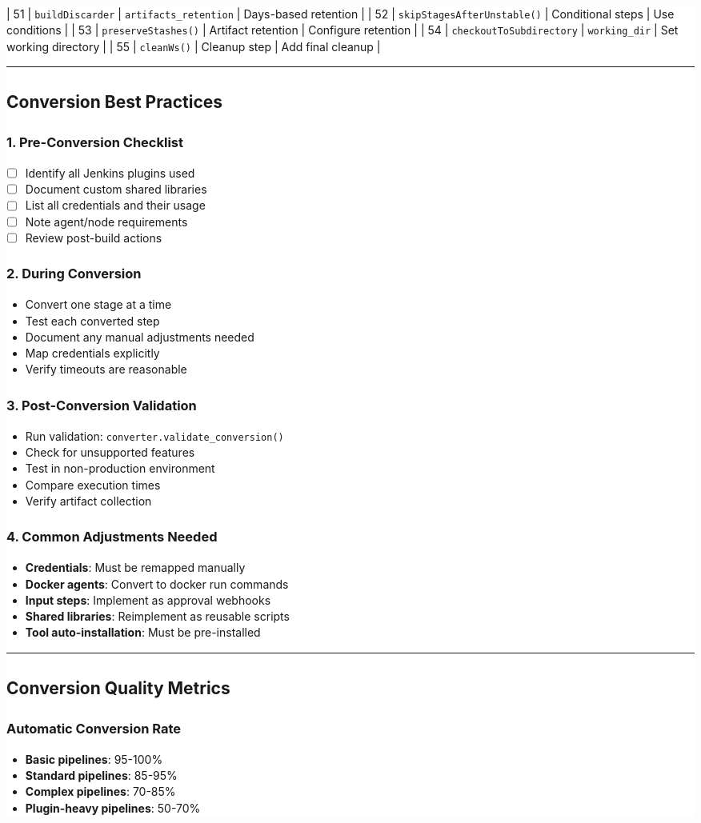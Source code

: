 | 51 | `buildDiscarder` | `artifacts_retention` | Days-based retention |
| 52 | `skipStagesAfterUnstable()` | Conditional steps | Use conditions |
| 53 | `preserveStashes()` | Artifact retention | Configure retention |
| 54 | `checkoutToSubdirectory` | `working_dir` | Set working directory |
| 55 | `cleanWs()` | Cleanup step | Add final cleanup |

---

## Conversion Best Practices

### 1. **Pre-Conversion Checklist**
- [ ] Identify all Jenkins plugins used
- [ ] Document custom shared libraries
- [ ] List all credentials and their usage
- [ ] Note agent/node requirements
- [ ] Review post-build actions

### 2. **During Conversion**
- Convert one stage at a time
- Test each converted step
- Document any manual adjustments needed
- Map credentials explicitly
- Verify timeouts are reasonable

### 3. **Post-Conversion Validation**
- Run validation: `converter.validate_conversion()`
- Check for unsupported features
- Test in non-production environment
- Compare execution times
- Verify artifact collection

### 4. **Common Adjustments Needed**
- **Credentials**: Must be remapped manually
- **Docker agents**: Convert to docker run commands
- **Input steps**: Implement as approval webhooks
- **Shared libraries**: Reimplement as reusable scripts
- **Tool auto-installation**: Must be pre-installed

---

## Conversion Quality Metrics

### Automatic Conversion Rate
- **Basic pipelines**: 95-100%
- **Standard pipelines**: 85-95%
- **Complex pipelines**: 70-85%
- **Plugin-heavy pipelines**: 50-70%
